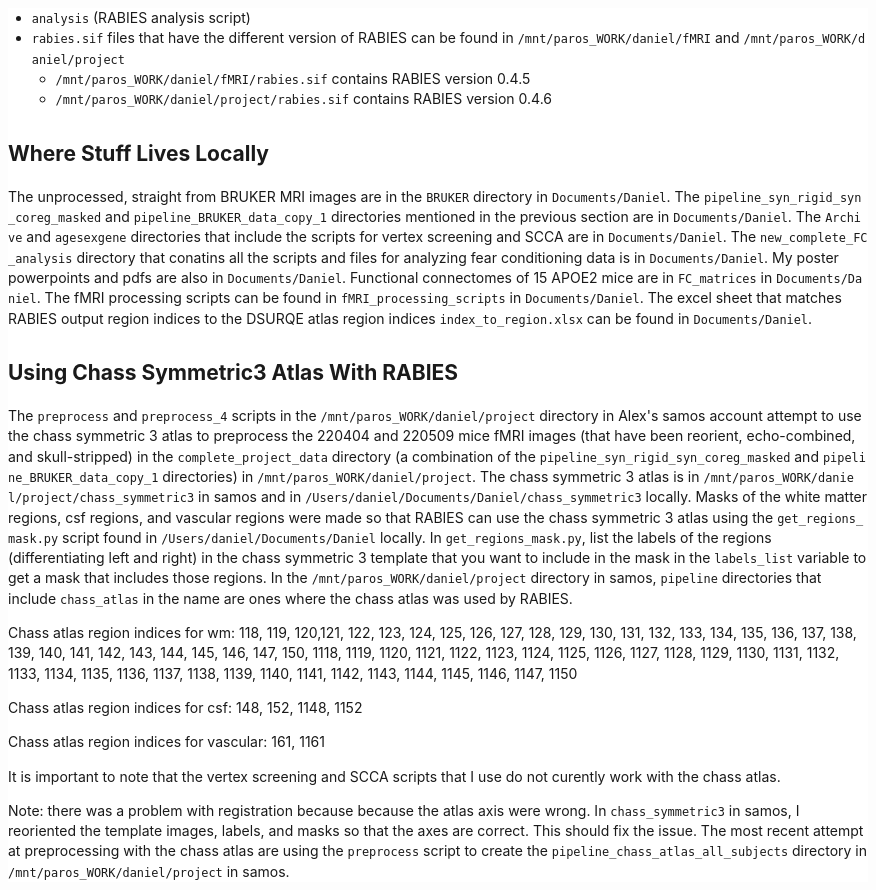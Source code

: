 - `analysis` (RABIES analysis script)
- `rabies.sif` files that have the different version of RABIES can be found in `/mnt/paros_WORK/daniel/fMRI` and `/mnt/paros_WORK/daniel/project`
    - `/mnt/paros_WORK/daniel/fMRI/rabies.sif` contains RABIES version 0.4.5
    - `/mnt/paros_WORK/daniel/project/rabies.sif` contains RABIES version 0.4.6

## Where Stuff Lives Locally

The unprocessed, straight from BRUKER MRI images are in the `BRUKER` directory in `Documents/Daniel`. The `pipeline_syn_rigid_syn_coreg_masked` and `pipeline_BRUKER_data_copy_1` directories mentioned in the previous section are in `Documents/Daniel`. The `Archive` and `agesexgene` directories that include the scripts for vertex screening and SCCA are in `Documents/Daniel`. The `new_complete_FC_analysis` directory that conatins all the scripts and files for analyzing fear conditioning data is in `Documents/Daniel`. My poster powerpoints and pdfs are also in `Documents/Daniel`. Functional connectomes of 15 APOE2 mice are in `FC_matrices` in `Documents/Daniel`. The fMRI processing scripts can be found in `fMRI_processing_scripts` in `Documents/Daniel`. The excel sheet that matches RABIES output region indices to the DSURQE atlas region indices `index_to_region.xlsx` can be found in `Documents/Daniel`.

## Using Chass Symmetric3 Atlas With RABIES

The `preprocess` and `preprocess_4` scripts in the `/mnt/paros_WORK/daniel/project` directory in Alex's samos account attempt to use the chass symmetric 3 atlas to preprocess the 220404 and 220509 mice fMRI images (that have been reorient, echo-combined, and skull-stripped) in the `complete_project_data` directory (a combination of the `pipeline_syn_rigid_syn_coreg_masked` and `pipeline_BRUKER_data_copy_1` directories) in `/mnt/paros_WORK/daniel/project`. The chass symmetric 3 atlas is in `/mnt/paros_WORK/daniel/project/chass_symmetric3` in samos and in `/Users/daniel/Documents/Daniel/chass_symmetric3` locally. Masks of the white matter regions, csf regions, and vascular regions were made so that RABIES can use the chass symmetric 3 atlas using the `get_regions_mask.py` script found in `/Users/daniel/Documents/Daniel` locally. In `get_regions_mask.py`, list the labels of the regions (differentiating left and right) in the chass symmetric 3 template that you want to include in the mask in the `labels_list` variable to get a mask that includes those regions. In the `/mnt/paros_WORK/daniel/project` directory in samos, `pipeline` directories that include `chass_atlas` in the name are ones where the chass atlas was used by RABIES. 

Chass atlas region indices for wm: 118, 119, 120,121, 122, 123, 124, 125, 126, 127, 128, 129, 130, 131, 132, 133, 134, 135, 136, 137, 138, 139, 140, 141, 142, 143, 144, 145, 146, 147, 150, 1118, 1119, 1120, 1121, 1122, 1123, 1124, 1125, 1126, 1127, 1128, 1129, 1130, 1131, 1132, 1133, 1134, 1135, 1136, 1137, 1138, 1139, 1140, 1141, 1142, 1143, 1144, 1145, 1146, 1147, 1150

Chass atlas region indices for csf: 148, 152, 1148, 1152

Chass atlas region indices for vascular: 161, 1161

It is important to note that the vertex screening and SCCA scripts that I use do not curently work with the chass atlas.

Note: there was a problem with registration because because the atlas axis were wrong. In `chass_symmetric3` in samos, I reoriented the template images, labels, and masks so that the axes are correct. This should fix the issue. The most recent attempt at preprocessing with the chass atlas are using the `preprocess` script to create the `pipeline_chass_atlas_all_subjects` directory in `/mnt/paros_WORK/daniel/project` in samos.


